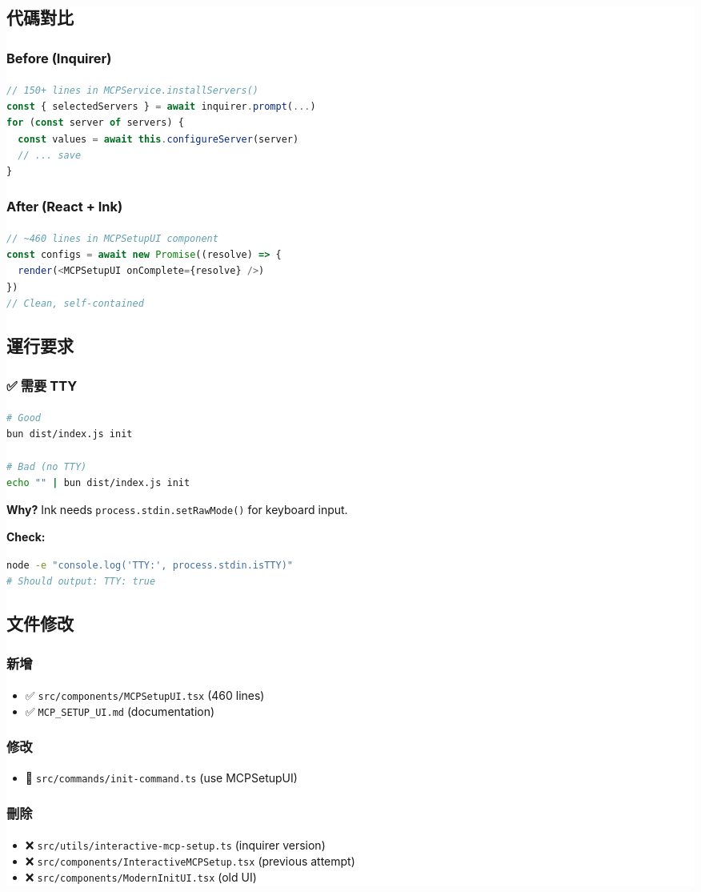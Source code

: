 ## 代碼對比

### Before (Inquirer)
```typescript
// 150+ lines in MCPService.installServers()
const { selectedServers } = await inquirer.prompt(...)
for (const server of servers) {
  const values = await this.configureServer(server)
  // ... save
}
```

### After (React + Ink)
```typescript
// ~460 lines in MCPSetupUI component
const configs = await new Promise((resolve) => {
  render(<MCPSetupUI onComplete={resolve} />)
})
// Clean, self-contained
```

## 運行要求

### ✅ 需要 TTY

```bash
# Good
bun dist/index.js init

# Bad (no TTY)
echo "" | bun dist/index.js init
```

**Why?** Ink needs `process.stdin.setRawMode()` for keyboard input.

**Check:**
```bash
node -e "console.log('TTY:', process.stdin.isTTY)"
# Should output: TTY: true
```

## 文件修改

### 新增
- ✅ `src/components/MCPSetupUI.tsx` (460 lines)
- ✅ `MCP_SETUP_UI.md` (documentation)

### 修改
- 🔧 `src/commands/init-command.ts` (use MCPSetupUI)

### 刪除
- ❌ `src/utils/interactive-mcp-setup.ts` (inquirer version)
- ❌ `src/components/InteractiveMCPSetup.tsx` (previous attempt)
- ❌ `src/components/ModernInitUI.tsx` (old UI)
